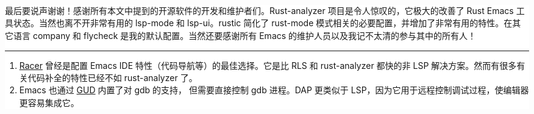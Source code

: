 最后要说声谢谢！感谢所有本文中提到的开源软件的开发和维护者们。Rust-analyzer 项目是令人惊叹的，它极大的改善了 Rust Emacs 工具状态。当然也离不开非常有用的 lsp-mode 和 lsp-ui。rustic 简化了 rust-mode 模式相关的必要配置，并增加了非常有用的特性。在其它语言 company 和 flycheck 是我的默认配置。当然还要感谢所有 Emacs 的维护人员以及我记不太清的参与其中的所有人！

---

1. [Racer](https://github.com/racer-rust/emacs-racer) 曾经是配置 Emacs IDE 特性（代码导航等）的最佳选择。它是比 RLS 和 rust-analyzer 都快的非 LSP 解决方案。然而有很多有关代码补全的特性已经不如 rust-analyzer 了。
2. Emacs 也通过 [GUD](https://www.gnu.org/software/emacs/manual/html_node/emacs/GDB-Graphical-Interface.html) 内置了对 gdb 的支持， 但需要直接控制 gdb 进程。DAP 更类似于 LSP，因为它用于远程控制调试过程，使编辑器更容易集成它。
